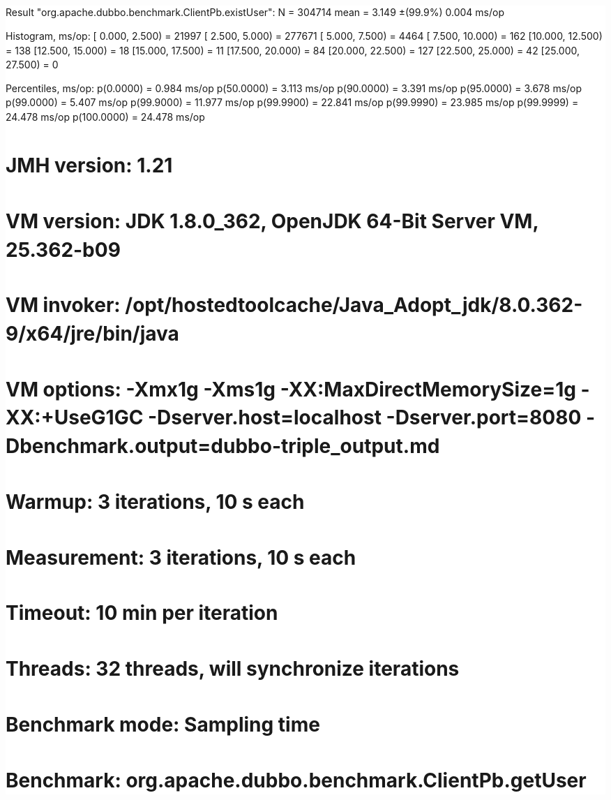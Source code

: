 

Result "org.apache.dubbo.benchmark.ClientPb.existUser":
  N = 304714
  mean =      3.149 ±(99.9%) 0.004 ms/op

  Histogram, ms/op:
    [ 0.000,  2.500) = 21997 
    [ 2.500,  5.000) = 277671 
    [ 5.000,  7.500) = 4464 
    [ 7.500, 10.000) = 162 
    [10.000, 12.500) = 138 
    [12.500, 15.000) = 18 
    [15.000, 17.500) = 11 
    [17.500, 20.000) = 84 
    [20.000, 22.500) = 127 
    [22.500, 25.000) = 42 
    [25.000, 27.500) = 0 

  Percentiles, ms/op:
      p(0.0000) =      0.984 ms/op
     p(50.0000) =      3.113 ms/op
     p(90.0000) =      3.391 ms/op
     p(95.0000) =      3.678 ms/op
     p(99.0000) =      5.407 ms/op
     p(99.9000) =     11.977 ms/op
     p(99.9900) =     22.841 ms/op
     p(99.9990) =     23.985 ms/op
     p(99.9999) =     24.478 ms/op
    p(100.0000) =     24.478 ms/op


# JMH version: 1.21
# VM version: JDK 1.8.0_362, OpenJDK 64-Bit Server VM, 25.362-b09
# VM invoker: /opt/hostedtoolcache/Java_Adopt_jdk/8.0.362-9/x64/jre/bin/java
# VM options: -Xmx1g -Xms1g -XX:MaxDirectMemorySize=1g -XX:+UseG1GC -Dserver.host=localhost -Dserver.port=8080 -Dbenchmark.output=dubbo-triple_output.md
# Warmup: 3 iterations, 10 s each
# Measurement: 3 iterations, 10 s each
# Timeout: 10 min per iteration
# Threads: 32 threads, will synchronize iterations
# Benchmark mode: Sampling time
# Benchmark: org.apache.dubbo.benchmark.ClientPb.getUser
